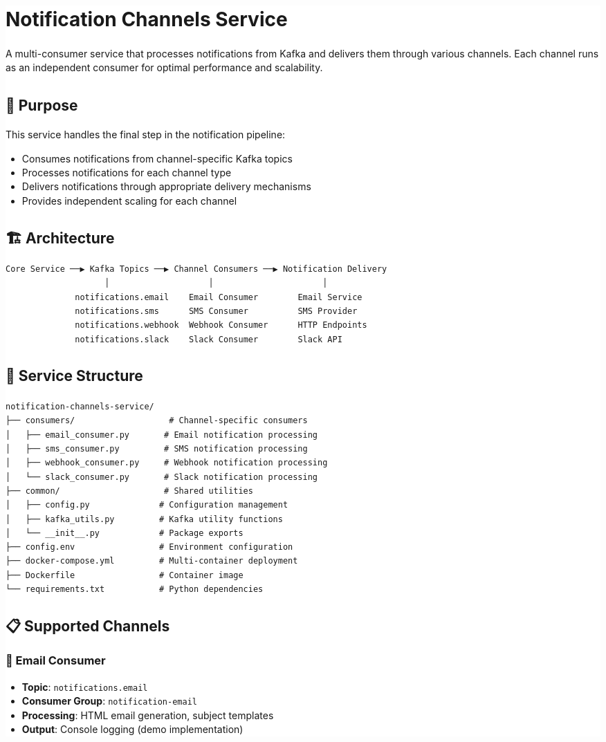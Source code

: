 # Notification Channels Service

A multi-consumer service that processes notifications from Kafka and delivers them through various channels. Each channel runs as an independent consumer for optimal performance and scalability.

## 🎯 Purpose

This service handles the final step in the notification pipeline:
- Consumes notifications from channel-specific Kafka topics
- Processes notifications for each channel type
- Delivers notifications through appropriate delivery mechanisms
- Provides independent scaling for each channel

## 🏗️ Architecture

```
Core Service ──▶ Kafka Topics ──▶ Channel Consumers ──▶ Notification Delivery
                    │                    │                      │
              notifications.email    Email Consumer        Email Service
              notifications.sms      SMS Consumer          SMS Provider  
              notifications.webhook  Webhook Consumer      HTTP Endpoints
              notifications.slack    Slack Consumer        Slack API
```

## 📁 Service Structure

```
notification-channels-service/
├── consumers/                   # Channel-specific consumers
│   ├── email_consumer.py       # Email notification processing
│   ├── sms_consumer.py         # SMS notification processing
│   ├── webhook_consumer.py     # Webhook notification processing
│   └── slack_consumer.py       # Slack notification processing
├── common/                     # Shared utilities
│   ├── config.py              # Configuration management
│   ├── kafka_utils.py         # Kafka utility functions
│   └── __init__.py            # Package exports
├── config.env                 # Environment configuration
├── docker-compose.yml         # Multi-container deployment
├── Dockerfile                 # Container image
└── requirements.txt           # Python dependencies
```

## 📋 Supported Channels

### 📧 Email Consumer
- **Topic**: `notifications.email`
- **Consumer Group**: `notification-email`
- **Processing**: HTML email generation, subject templates
- **Output**: Console logging (demo implementation)
